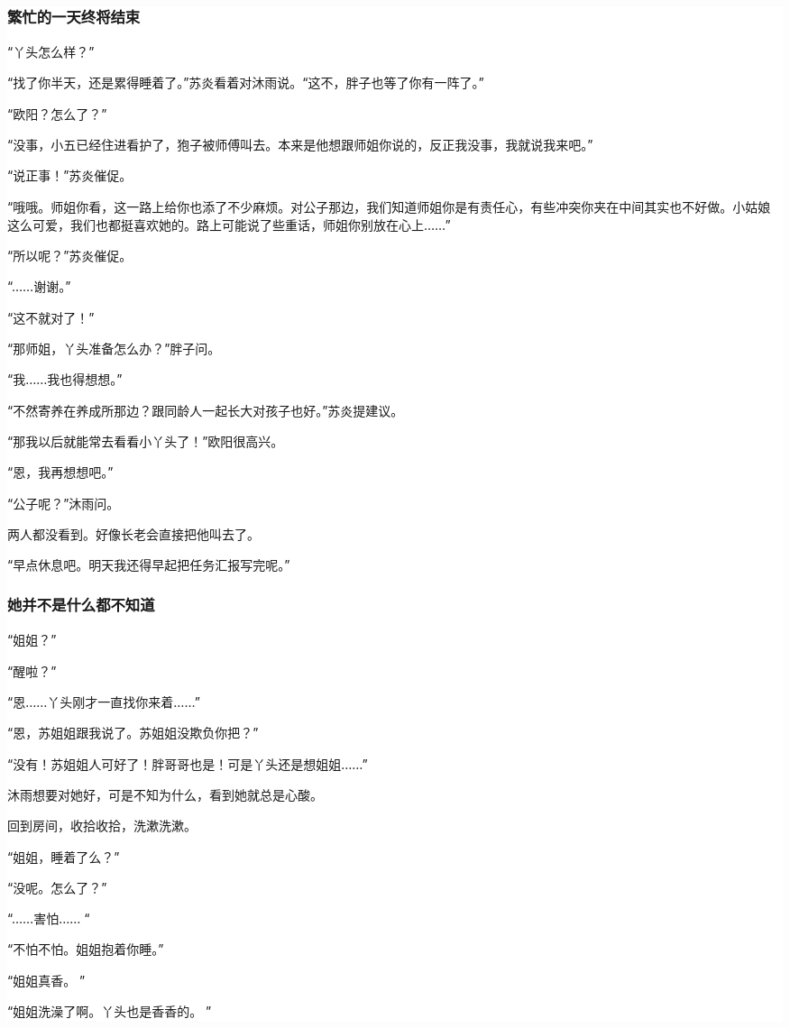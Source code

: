 ### 繁忙的一天终将结束

“丫头怎么样？”

“找了你半天，还是累得睡着了。”苏炎看着对沐雨说。“这不，胖子也等了你有一阵了。”

“欧阳？怎么了？”

“没事，小五已经住进看护了，狍子被师傅叫去。本来是他想跟师姐你说的，反正我没事，我就说我来吧。”

“说正事！”苏炎催促。

“哦哦。师姐你看，这一路上给你也添了不少麻烦。对公子那边，我们知道师姐你是有责任心，有些冲突你夹在中间其实也不好做。小姑娘这么可爱，我们也都挺喜欢她的。路上可能说了些重话，师姐你别放在心上……”

“所以呢？”苏炎催促。

“……谢谢。”

“这不就对了！”

“那师姐，丫头准备怎么办？”胖子问。

“我……我也得想想。”

“不然寄养在养成所那边？跟同龄人一起长大对孩子也好。”苏炎提建议。

“那我以后就能常去看看小丫头了！”欧阳很高兴。

“恩，我再想想吧。”

“公子呢？”沐雨问。

两人都没看到。好像长老会直接把他叫去了。

“早点休息吧。明天我还得早起把任务汇报写完呢。”

### 她并不是什么都不知道

“姐姐？”

“醒啦？”

“恩……丫头刚才一直找你来着……”

“恩，苏姐姐跟我说了。苏姐姐没欺负你把？”

“没有！苏姐姐人可好了！胖哥哥也是！可是丫头还是想姐姐……”

沐雨想要对她好，可是不知为什么，看到她就总是心酸。

回到房间，收拾收拾，洗漱洗漱。

“姐姐，睡着了么？”

“没呢。怎么了？”

“……害怕…… “

“不怕不怕。姐姐抱着你睡。” 

“姐姐真香。 ”

“姐姐洗澡了啊。丫头也是香香的。 ”
